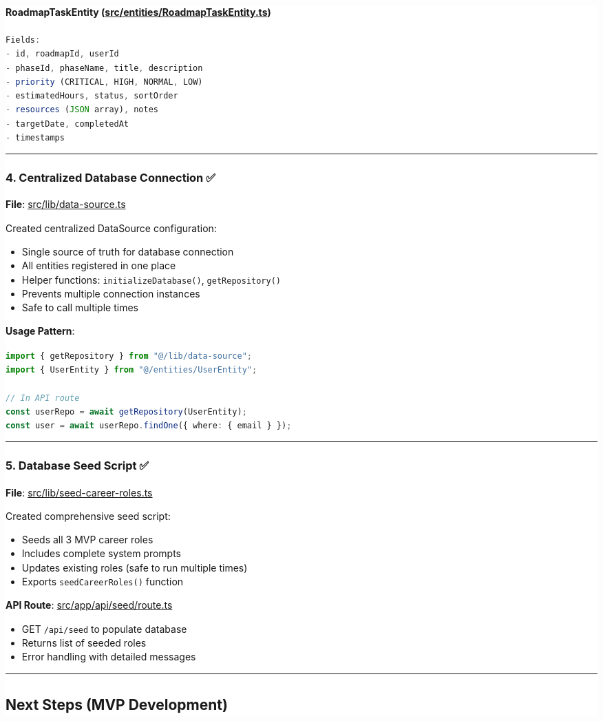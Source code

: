 #### **RoadmapTaskEntity** ([src/entities/RoadmapTaskEntity.ts](src/entities/RoadmapTaskEntity.ts))
```typescript
Fields:
- id, roadmapId, userId
- phaseId, phaseName, title, description
- priority (CRITICAL, HIGH, NORMAL, LOW)
- estimatedHours, status, sortOrder
- resources (JSON array), notes
- targetDate, completedAt
- timestamps
```

---

### 4. Centralized Database Connection ✅
**File**: [src/lib/data-source.ts](src/lib/data-source.ts)

Created centralized DataSource configuration:
- Single source of truth for database connection
- All entities registered in one place
- Helper functions: `initializeDatabase()`, `getRepository()`
- Prevents multiple connection instances
- Safe to call multiple times

**Usage Pattern**:
```typescript
import { getRepository } from "@/lib/data-source";
import { UserEntity } from "@/entities/UserEntity";

// In API route
const userRepo = await getRepository(UserEntity);
const user = await userRepo.findOne({ where: { email } });
```

---

### 5. Database Seed Script ✅
**File**: [src/lib/seed-career-roles.ts](src/lib/seed-career-roles.ts)

Created comprehensive seed script:
- Seeds all 3 MVP career roles
- Includes complete system prompts
- Updates existing roles (safe to run multiple times)
- Exports `seedCareerRoles()` function

**API Route**: [src/app/api/seed/route.ts](src/app/api/seed/route.ts)
- GET `/api/seed` to populate database
- Returns list of seeded roles
- Error handling with detailed messages

---

## Next Steps (MVP Development)
